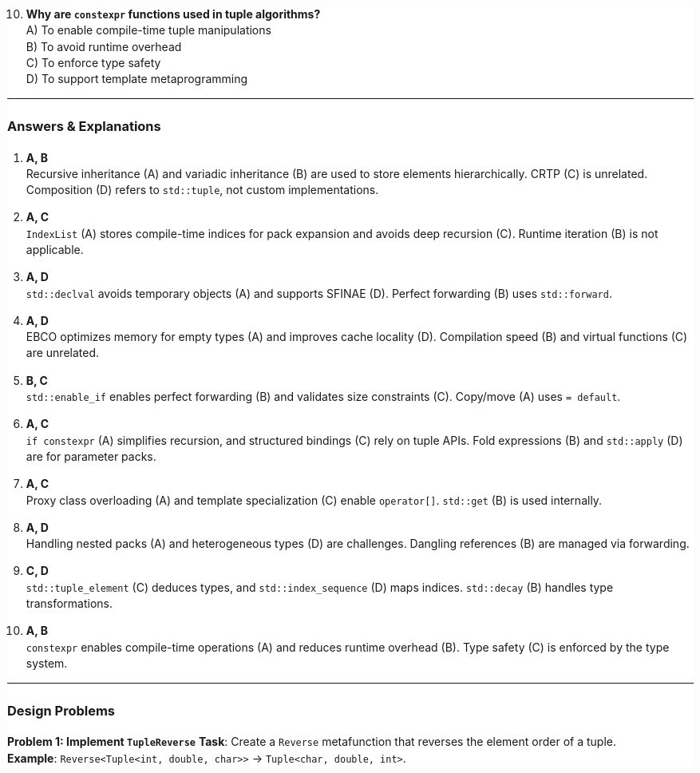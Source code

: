 10. **Why are `constexpr` functions used in tuple algorithms?**  
    A) To enable compile-time tuple manipulations  
    B) To avoid runtime overhead  
    C) To enforce type safety  
    D) To support template metaprogramming  

---

### **Answers & Explanations**

1. **A, B**  
   Recursive inheritance (A) and variadic inheritance (B) are used to store elements hierarchically. CRTP (C) is unrelated. Composition (D) refers to `std::tuple`, not custom implementations.

2. **A, C**  
   `IndexList` (A) stores compile-time indices for pack expansion and avoids deep recursion (C). Runtime iteration (B) is not applicable.

3. **A, D**  
   `std::declval` avoids temporary objects (A) and supports SFINAE (D). Perfect forwarding (B) uses `std::forward`.

4. **A, D**  
   EBCO optimizes memory for empty types (A) and improves cache locality (D). Compilation speed (B) and virtual functions (C) are unrelated.

5. **B, C**  
   `std::enable_if` enables perfect forwarding (B) and validates size constraints (C). Copy/move (A) uses `= default`.

6. **A, C**  
   `if constexpr` (A) simplifies recursion, and structured bindings (C) rely on tuple APIs. Fold expressions (B) and `std::apply` (D) are for parameter packs.

7. **A, C**  
   Proxy class overloading (A) and template specialization (C) enable `operator[]`. `std::get` (B) is used internally.

8. **A, D**  
   Handling nested packs (A) and heterogeneous types (D) are challenges. Dangling references (B) are managed via forwarding.

9. **C, D**  
   `std::tuple_element` (C) deduces types, and `std::index_sequence` (D) maps indices. `std::decay` (B) handles type transformations.

10. **A, B**  
   `constexpr` enables compile-time operations (A) and reduces runtime overhead (B). Type safety (C) is enforced by the type system.

---

### **Design Problems**

**Problem 1: Implement `TupleReverse`**
**Task**: Create a `Reverse` metafunction that reverses the element order of a tuple.  
**Example**: `Reverse<Tuple<int, double, char>>` → `Tuple<char, double, int>`.
